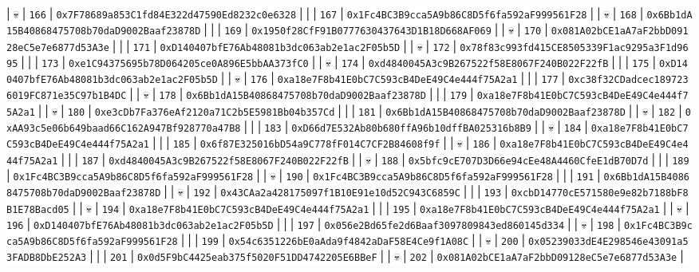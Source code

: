 | 💀 | `166` | `0x7F78689a853C1fd84E322d47590Ed8232c0e6328` |
|  | `167` | `0x1Fc4BC3B9cca5A9b86C8D5f6fa592aF999561F28` |
| 💀 | `168` | `0x6Bb1dA15B40868475708b70daD9002Baaf23878D` |
|  | `169` | `0x1950f28CfF91B0777630437643D1B18D668AF069` |
| 💀 | `170` | `0x081A02bCE1aA7aF2bbD09128eC5e7e6877d53A3e` |
|  | `171` | `0xD140407bfE76Ab48081b3dc063ab2e1ac2F05b5D` |
| 💀 | `172` | `0x78f83c993fd415CE8505339F1ac9295a3F1d9695` |
|  | `173` | `0xe1C94375695b78D064205ce0A896E5bbAA373fC0` |
| 💀 | `174` | `0xd4840045A3c9B267522f58E8067F240B022F22fB` |
|  | `175` | `0xD140407bfE76Ab48081b3dc063ab2e1ac2F05b5D` |
| 💀 | `176` | `0xa18e7F8b41E0bC7C593cB4DeE49C4e444f75A2a1` |
|  | `177` | `0xc38f32CDadcec1897236019FC871e35C97b1B4DC` |
| 💀 | `178` | `0x6Bb1dA15B40868475708b70daD9002Baaf23878D` |
|  | `179` | `0xa18e7F8b41E0bC7C593cB4DeE49C4e444f75A2a1` |
| 💀 | `180` | `0xe3cDb7Fa376eAf2120a71C2b5E5981Bb04b357Cd` |
|  | `181` | `0x6Bb1dA15B40868475708b70daD9002Baaf23878D` |
| 💀 | `182` | `0xAA93c5e06b649baad66C162A947Bf928770a47B8` |
|  | `183` | `0xD66d7E532Ab80b680ffA96b10dffBA025316b8B9` |
| 💀 | `184` | `0xa18e7F8b41E0bC7C593cB4DeE49C4e444f75A2a1` |
|  | `185` | `0x6f87E325016bD54a9C778fF014C7CF2B84608f9f` |
| 💀 | `186` | `0xa18e7F8b41E0bC7C593cB4DeE49C4e444f75A2a1` |
|  | `187` | `0xd4840045A3c9B267522f58E8067F240B022F22fB` |
| 💀 | `188` | `0x5bfc9cE707D3D66e94cEe48A4460CfeE1dB70D7d` |
|  | `189` | `0x1Fc4BC3B9cca5A9b86C8D5f6fa592aF999561F28` |
| 💀 | `190` | `0x1Fc4BC3B9cca5A9b86C8D5f6fa592aF999561F28` |
|  | `191` | `0x6Bb1dA15B40868475708b70daD9002Baaf23878D` |
| 💀 | `192` | `0x43CAa2a428175097f1B10E91e10d52C943C6859C` |
|  | `193` | `0xcbD14770cE571580e9e82b7188bF8B1E78Bacd05` |
| 💀 | `194` | `0xa18e7F8b41E0bC7C593cB4DeE49C4e444f75A2a1` |
|  | `195` | `0xa18e7F8b41E0bC7C593cB4DeE49C4e444f75A2a1` |
| 💀 | `196` | `0xD140407bfE76Ab48081b3dc063ab2e1ac2F05b5D` |
|  | `197` | `0x056e2Bd65fe2d6Baaf3097809843ed860145d334` |
| 💀 | `198` | `0x1Fc4BC3B9cca5A9b86C8D5f6fa592aF999561F28` |
|  | `199` | `0x54c6351226bE0aAda9f4842aDaF58E4Ce9f1A08C` |
| 💀 | `200` | `0x05239033dE4E298546e43091a53FADB8DbE252A3` |
|  | `201` | `0x0d5F9bC4425eab375f5020F51DD4742205E6BBeF` |
| 💀 | `202` | `0x081A02bCE1aA7aF2bbD09128eC5e7e6877d53A3e` |
